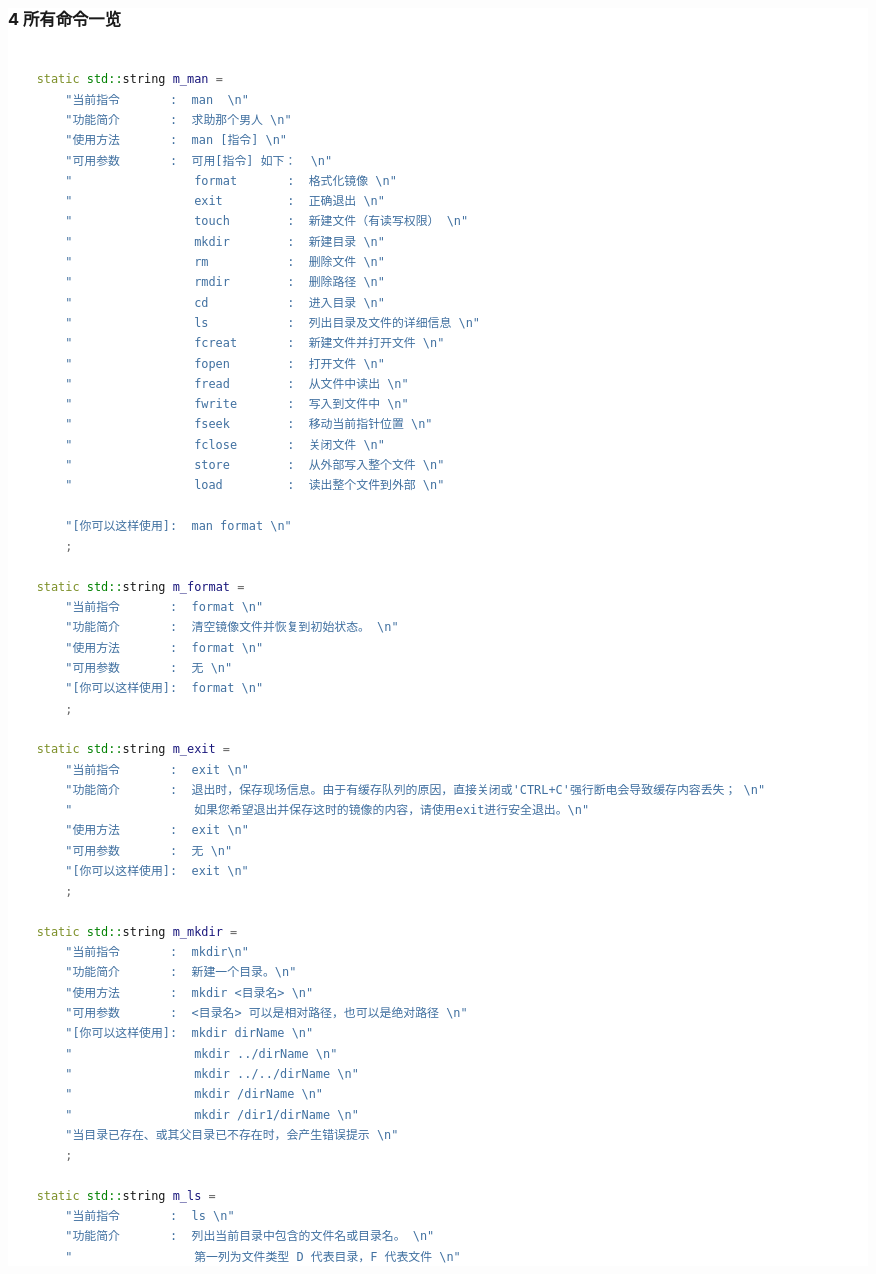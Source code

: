 
### 4 所有命令一览

```c++

    static std::string m_man =
        "当前指令       :  man  \n"
        "功能简介       :  求助那个男人 \n"
        "使用方法       :  man [指令] \n"
        "可用参数       :  可用[指令] 如下：  \n"
        "                 format       :  格式化镜像 \n"
        "                 exit         :  正确退出 \n"
        "                 touch        :  新建文件（有读写权限） \n"
        "                 mkdir        :  新建目录 \n"
        "                 rm           :  删除文件 \n"
        "                 rmdir        :  删除路径 \n"
        "                 cd           :  进入目录 \n"
        "                 ls           :  列出目录及文件的详细信息 \n"
        "                 fcreat       :  新建文件并打开文件 \n"
        "                 fopen        :  打开文件 \n"
        "                 fread        :  从文件中读出 \n"
        "                 fwrite       :  写入到文件中 \n"
        "                 fseek        :  移动当前指针位置 \n"
        "                 fclose       :  关闭文件 \n"
        "                 store        :  从外部写入整个文件 \n"
        "                 load         :  读出整个文件到外部 \n"

        "[你可以这样使用]:  man format \n"
        ;

    static std::string m_format =
        "当前指令       :  format \n"
        "功能简介       :  清空镜像文件并恢复到初始状态。 \n"
        "使用方法       :  format \n"
        "可用参数       :  无 \n"
        "[你可以这样使用]:  format \n"
        ;

    static std::string m_exit =
        "当前指令       :  exit \n"
        "功能简介       :  退出时，保存现场信息。由于有缓存队列的原因，直接关闭或'CTRL+C'强行断电会导致缓存内容丢失； \n"
        "                 如果您希望退出并保存这时的镜像的内容，请使用exit进行安全退出。\n"
        "使用方法       :  exit \n"
        "可用参数       :  无 \n"
        "[你可以这样使用]:  exit \n"
        ;

    static std::string m_mkdir =
        "当前指令       :  mkdir\n"
        "功能简介       :  新建一个目录。\n"
        "使用方法       :  mkdir <目录名> \n"
        "可用参数       :  <目录名> 可以是相对路径，也可以是绝对路径 \n"
        "[你可以这样使用]:  mkdir dirName \n"
        "                 mkdir ../dirName \n"
        "                 mkdir ../../dirName \n"
        "                 mkdir /dirName \n"
        "                 mkdir /dir1/dirName \n"
        "当目录已存在、或其父目录已不存在时，会产生错误提示 \n"
        ;

    static std::string m_ls =
        "当前指令       :  ls \n"
        "功能简介       :  列出当前目录中包含的文件名或目录名。 \n"
        "                 第一列为文件类型 D 代表目录，F 代表文件 \n"
```